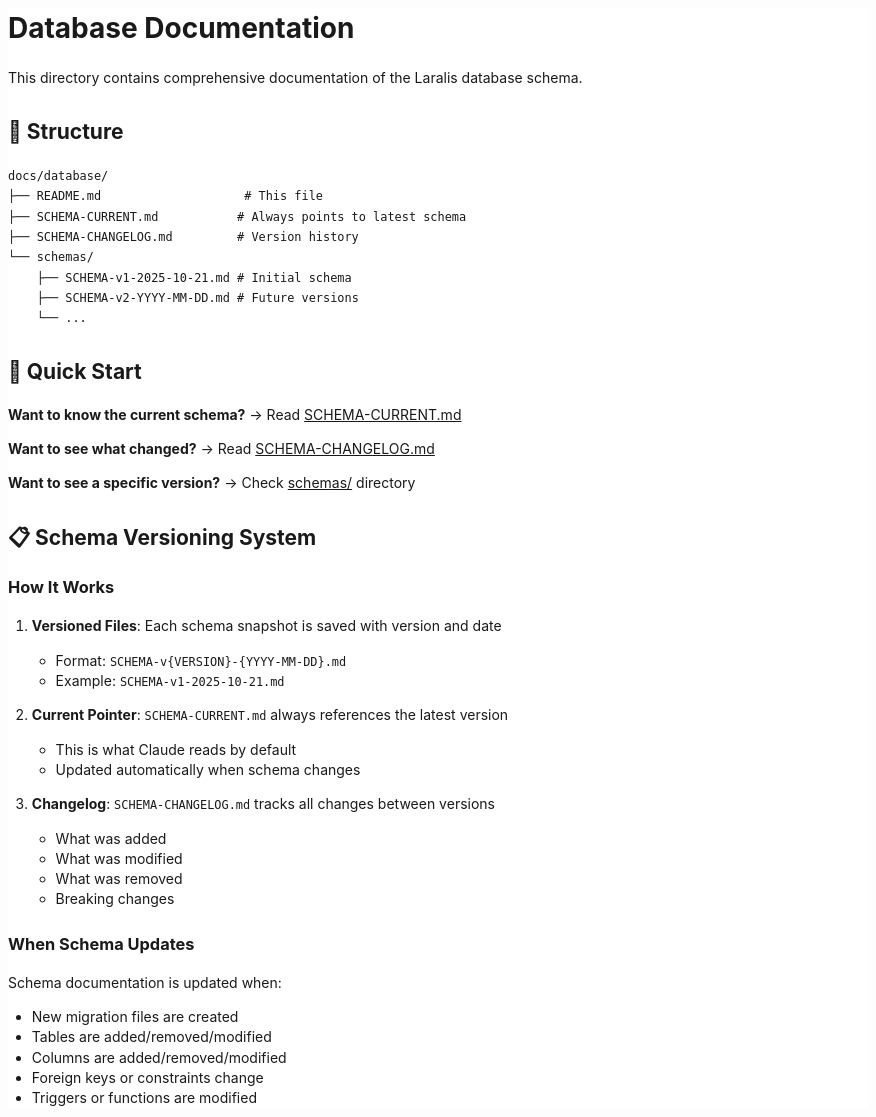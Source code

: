 # Database Documentation

This directory contains comprehensive documentation of the Laralis database schema.

## 📁 Structure

```
docs/database/
├── README.md                    # This file
├── SCHEMA-CURRENT.md           # Always points to latest schema
├── SCHEMA-CHANGELOG.md         # Version history
└── schemas/
    ├── SCHEMA-v1-2025-10-21.md # Initial schema
    ├── SCHEMA-v2-YYYY-MM-DD.md # Future versions
    └── ...
```

## 🎯 Quick Start

**Want to know the current schema?**
→ Read [SCHEMA-CURRENT.md](SCHEMA-CURRENT.md)

**Want to see what changed?**
→ Read [SCHEMA-CHANGELOG.md](SCHEMA-CHANGELOG.md)

**Want to see a specific version?**
→ Check [schemas/](schemas/) directory

## 📋 Schema Versioning System

### How It Works

1. **Versioned Files**: Each schema snapshot is saved with version and date
   - Format: `SCHEMA-v{VERSION}-{YYYY-MM-DD}.md`
   - Example: `SCHEMA-v1-2025-10-21.md`

2. **Current Pointer**: `SCHEMA-CURRENT.md` always references the latest version
   - This is what Claude reads by default
   - Updated automatically when schema changes

3. **Changelog**: `SCHEMA-CHANGELOG.md` tracks all changes between versions
   - What was added
   - What was modified
   - What was removed
   - Breaking changes

### When Schema Updates

Schema documentation is updated when:
- New migration files are created
- Tables are added/removed/modified
- Columns are added/removed/modified
- Foreign keys or constraints change
- Triggers or functions are modified
